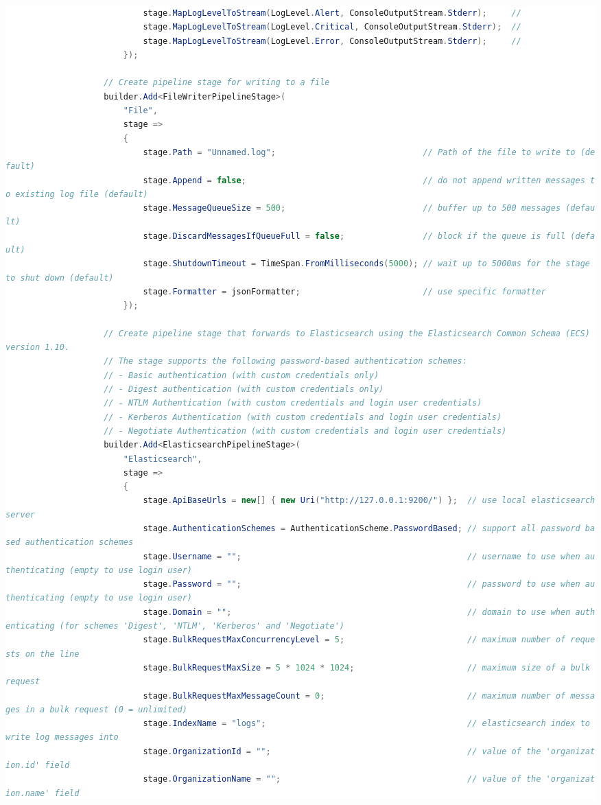 ```csharp
                            stage.MapLogLevelToStream(LogLevel.Alert, ConsoleOutputStream.Stderr);     // 
                            stage.MapLogLevelToStream(LogLevel.Critical, ConsoleOutputStream.Stderr);  // 
                            stage.MapLogLevelToStream(LogLevel.Error, ConsoleOutputStream.Stderr);     //
                        });

                    // Create pipeline stage for writing to a file
                    builder.Add<FileWriterPipelineStage>(
                        "File",
                        stage =>
                        {
                            stage.Path = "Unnamed.log";                              // Path of the file to write to (default)
                            stage.Append = false;                                    // do not append written messages to existing log file (default)
                            stage.MessageQueueSize = 500;                            // buffer up to 500 messages (default)
                            stage.DiscardMessagesIfQueueFull = false;                // block if the queue is full (default)
                            stage.ShutdownTimeout = TimeSpan.FromMilliseconds(5000); // wait up to 5000ms for the stage to shut down (default)
                            stage.Formatter = jsonFormatter;                         // use specific formatter
                        });

                    // Create pipeline stage that forwards to Elasticsearch using the Elasticsearch Common Schema (ECS) version 1.10.
                    // The stage supports the following password-based authentication schemes:
                    // - Basic authentication (with custom credentials only)
                    // - Digest authentication (with custom credentials only)
                    // - NTLM Authentication (with custom credentials and login user credentials)
                    // - Kerberos Authentication (with custom credentials and login user credentials)
                    // - Negotiate Authentication (with custom credentials and login user credentials)
                    builder.Add<ElasticsearchPipelineStage>(
                        "Elasticsearch",
                        stage =>
                        {
                            stage.ApiBaseUrls = new[] { new Uri("http://127.0.0.1:9200/") };  // use local elasticsearch server
                            stage.AuthenticationSchemes = AuthenticationScheme.PasswordBased; // support all password based authentication schemes
                            stage.Username = "";                                              // username to use when authenticating (empty to use login user)
                            stage.Password = "";                                              // password to use when authenticating (empty to use login user)
                            stage.Domain = "";                                                // domain to use when authenticating (for schemes 'Digest', 'NTLM', 'Kerberos' and 'Negotiate')
                            stage.BulkRequestMaxConcurrencyLevel = 5;                         // maximum number of requests on the line
                            stage.BulkRequestMaxSize = 5 * 1024 * 1024;                       // maximum size of a bulk request
                            stage.BulkRequestMaxMessageCount = 0;                             // maximum number of messages in a bulk request (0 = unlimited)
                            stage.IndexName = "logs";                                         // elasticsearch index to write log messages into
                            stage.OrganizationId = "";                                        // value of the 'organization.id' field
                            stage.OrganizationName = "";                                      // value of the 'organization.name' field
```